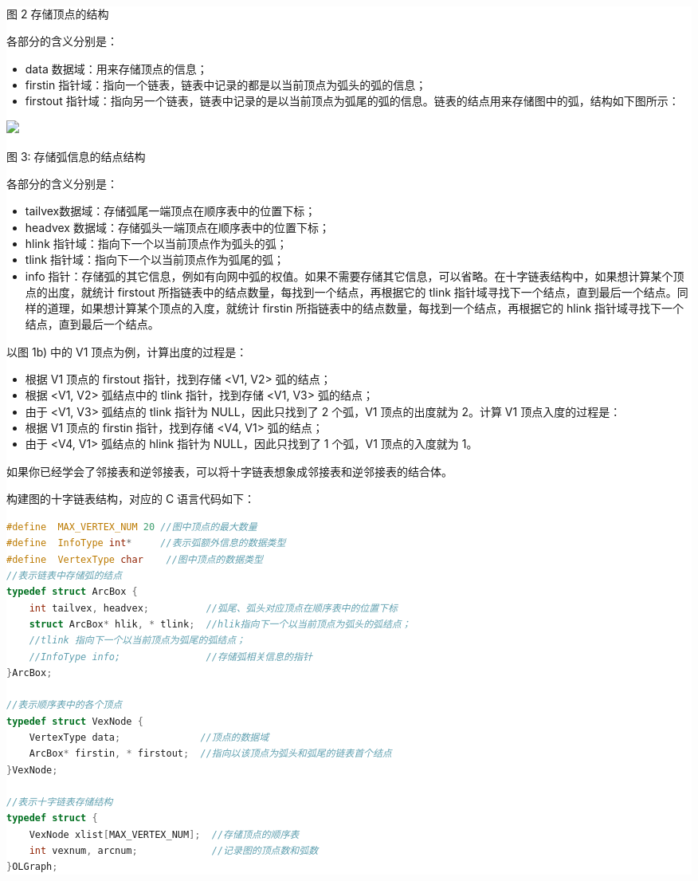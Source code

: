 图 2 存储顶点的结构

各部分的含义分别是：

- data 数据域：用来存储顶点的信息；
- firstin 指针域：指向一个链表，链表中记录的都是以当前顶点为弧头的弧的信息；
- firstout 指针域：指向另一个链表，链表中记录的是以当前顶点为弧尾的弧的信息。链表的结点用来存储图中的弧，结构如下图所示：

![](https://pic.yupi.icu/5563/202311220835124.gif)

图 3: 存储弧信息的结点结构

各部分的含义分别是：

- tailvex数据域：存储弧尾一端顶点在顺序表中的位置下标；
- headvex 数据域：存储弧头一端顶点在顺序表中的位置下标；
- hlink 指针域：指向下一个以当前顶点作为弧头的弧；
- tlink 指针域：指向下一个以当前顶点作为弧尾的弧；
- info 指针：存储弧的其它信息，例如有向网中弧的权值。如果不需要存储其它信息，可以省略。在十字链表结构中，如果想计算某个顶点的出度，就统计 firstout 所指链表中的结点数量，每找到一个结点，再根据它的 tlink 指针域寻找下一个结点，直到最后一个结点。同样的道理，如果想计算某个顶点的入度，就统计 firstin 所指链表中的结点数量，每找到一个结点，再根据它的 hlink 指针域寻找下一个结点，直到最后一个结点。

以图 1b) 中的 V1 顶点为例，计算出度的过程是：

- 根据 V1 顶点的 firstout 指针，找到存储 <V1, V2> 弧的结点；
- 根据 <V1, V2> 弧结点中的 tlink 指针，找到存储 <V1, V3> 弧的结点；
- 由于 <V1, V3> 弧结点的 tlink 指针为 NULL，因此只找到了 2 个弧，V1 顶点的出度就为 2。计算 V1 顶点入度的过程是：
- 根据 V1 顶点的 firstin 指针，找到存储 <V4, V1> 弧的结点；
- 由于 <V4, V1> 弧结点的 hlink 指针为 NULL，因此只找到了 1 个弧，V1 顶点的入度就为 1。

如果你已经学会了邻接表和逆邻接表，可以将十字链表想象成邻接表和逆邻接表的结合体。

构建图的十字链表结构，对应的 C 语言代码如下：

```c
#define  MAX_VERTEX_NUM 20 //图中顶点的最大数量
#define  InfoType int*     //表示弧额外信息的数据类型
#define  VertexType char    //图中顶点的数据类型
//表示链表中存储弧的结点
typedef struct ArcBox {
    int tailvex, headvex;          //弧尾、弧头对应顶点在顺序表中的位置下标
    struct ArcBox* hlik, * tlink;  //hlik指向下一个以当前顶点为弧头的弧结点；
    //tlink 指向下一个以当前顶点为弧尾的弧结点；
    //InfoType info;               //存储弧相关信息的指针
}ArcBox;

//表示顺序表中的各个顶点
typedef struct VexNode {
    VertexType data;              //顶点的数据域
    ArcBox* firstin, * firstout;  //指向以该顶点为弧头和弧尾的链表首个结点
}VexNode;

//表示十字链表存储结构
typedef struct {
    VexNode xlist[MAX_VERTEX_NUM];  //存储顶点的顺序表
    int vexnum, arcnum;             //记录图的顶点数和弧数
}OLGraph;
```
